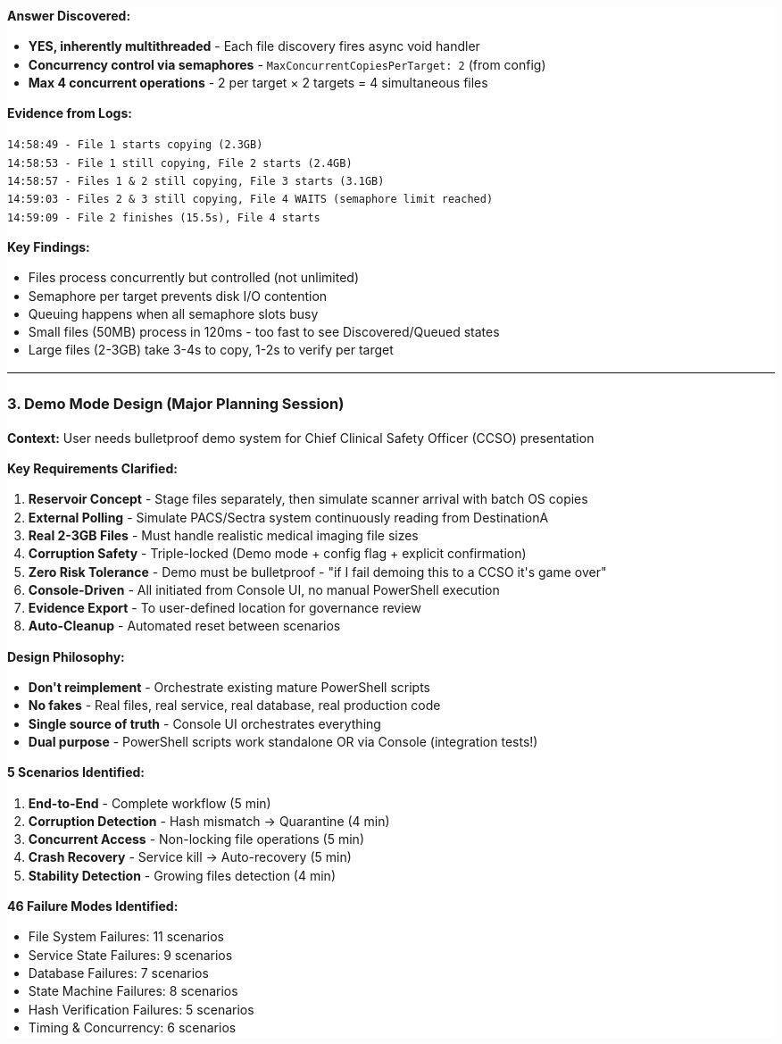 **Answer Discovered:**
- **YES, inherently multithreaded** - Each file discovery fires async void handler
- **Concurrency control via semaphores** - `MaxConcurrentCopiesPerTarget: 2` (from config)
- **Max 4 concurrent operations** - 2 per target × 2 targets = 4 simultaneous files

**Evidence from Logs:**
```
14:58:49 - File 1 starts copying (2.3GB)
14:58:53 - File 1 still copying, File 2 starts (2.4GB)
14:58:57 - Files 1 & 2 still copying, File 3 starts (3.1GB)
14:59:03 - Files 2 & 3 still copying, File 4 WAITS (semaphore limit reached)
14:59:09 - File 2 finishes (15.5s), File 4 starts
```

**Key Findings:**
- Files process concurrently but controlled (not unlimited)
- Semaphore per target prevents disk I/O contention
- Queuing happens when all semaphore slots busy
- Small files (50MB) process in 120ms - too fast to see Discovered/Queued states
- Large files (2-3GB) take 3-4s to copy, 1-2s to verify per target

---

### 3. Demo Mode Design (Major Planning Session)

**Context:** User needs bulletproof demo system for Chief Clinical Safety Officer (CCSO) presentation

**Key Requirements Clarified:**
1. **Reservoir Concept** - Stage files separately, then simulate scanner arrival with batch OS copies
2. **External Polling** - Simulate PACS/Sectra system continuously reading from DestinationA
3. **Real 2-3GB Files** - Must handle realistic medical imaging file sizes
4. **Corruption Safety** - Triple-locked (Demo mode + config flag + explicit confirmation)
5. **Zero Risk Tolerance** - Demo must be bulletproof - "if I fail demoing this to a CCSO it's game over"
6. **Console-Driven** - All initiated from Console UI, no manual PowerShell execution
7. **Evidence Export** - To user-defined location for governance review
8. **Auto-Cleanup** - Automated reset between scenarios

**Design Philosophy:**
- **Don't reimplement** - Orchestrate existing mature PowerShell scripts
- **No fakes** - Real files, real service, real database, real production code
- **Single source of truth** - Console UI orchestrates everything
- **Dual purpose** - PowerShell scripts work standalone OR via Console (integration tests!)

**5 Scenarios Identified:**
1. **End-to-End** - Complete workflow (5 min)
2. **Corruption Detection** - Hash mismatch → Quarantine (4 min)
3. **Concurrent Access** - Non-locking file operations (5 min)
4. **Crash Recovery** - Service kill → Auto-recovery (5 min)
5. **Stability Detection** - Growing files detection (4 min)

**46 Failure Modes Identified:**
- File System Failures: 11 scenarios
- Service State Failures: 9 scenarios
- Database Failures: 7 scenarios
- State Machine Failures: 8 scenarios
- Hash Verification Failures: 5 scenarios
- Timing & Concurrency: 6 scenarios
